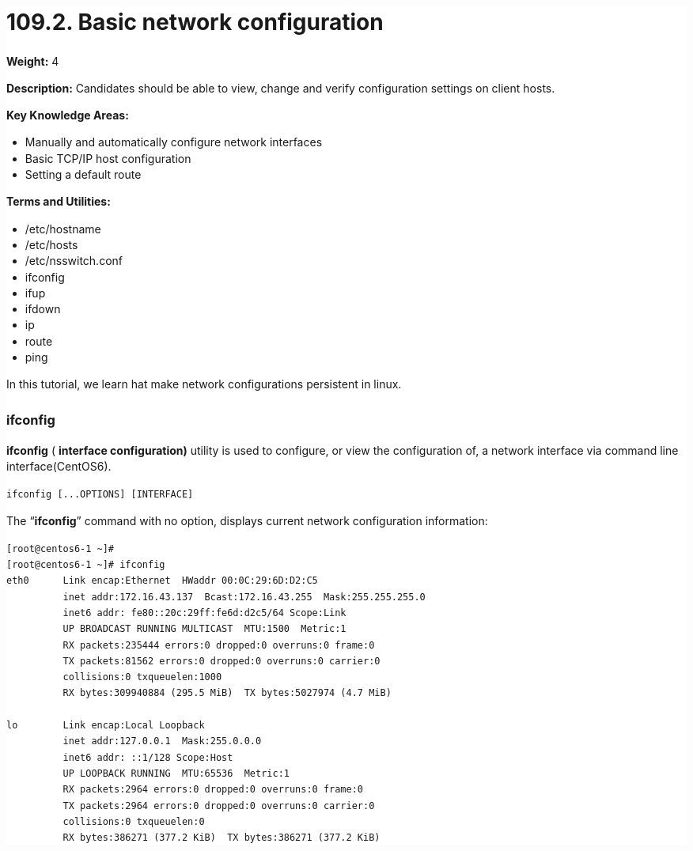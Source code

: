 # 109.2. Basic network configuration

**Weight:** 4

**Description:** Candidates should be able to view, change and verify configuration settings on client hosts.

**Key Knowledge Areas:**

* Manually and automatically configure network interfaces
* Basic TCP/IP host configuration
* Setting a default route

**Terms and Utilities:**

* /etc/hostname
* /etc/hosts
* /etc/nsswitch.conf
* ifconfig
* ifup
* ifdown
* ip
* route
* ping

In this tutorial, we learn hat make network configurations persistent in linux.

### ifconfig

 **ifconfig** ( **interface configuration)** utility is used to configure, or view the configuration of, a network interface via command line interface(CentOS6).

```
ifconfig [...OPTIONS] [INTERFACE]
```

 The “**ifconfig**” command with no option, displays  current network configuration information:

```
[root@centos6-1 ~]# 
[root@centos6-1 ~]# ifconfig
eth0      Link encap:Ethernet  HWaddr 00:0C:29:6D:D2:C5  
          inet addr:172.16.43.137  Bcast:172.16.43.255  Mask:255.255.255.0
          inet6 addr: fe80::20c:29ff:fe6d:d2c5/64 Scope:Link
          UP BROADCAST RUNNING MULTICAST  MTU:1500  Metric:1
          RX packets:235444 errors:0 dropped:0 overruns:0 frame:0
          TX packets:81562 errors:0 dropped:0 overruns:0 carrier:0
          collisions:0 txqueuelen:1000 
          RX bytes:309940884 (295.5 MiB)  TX bytes:5027974 (4.7 MiB)

lo        Link encap:Local Loopback  
          inet addr:127.0.0.1  Mask:255.0.0.0
          inet6 addr: ::1/128 Scope:Host
          UP LOOPBACK RUNNING  MTU:65536  Metric:1
          RX packets:2964 errors:0 dropped:0 overruns:0 frame:0
          TX packets:2964 errors:0 dropped:0 overruns:0 carrier:0
          collisions:0 txqueuelen:0 
          RX bytes:386271 (377.2 KiB)  TX bytes:386271 (377.2 KiB)
```
